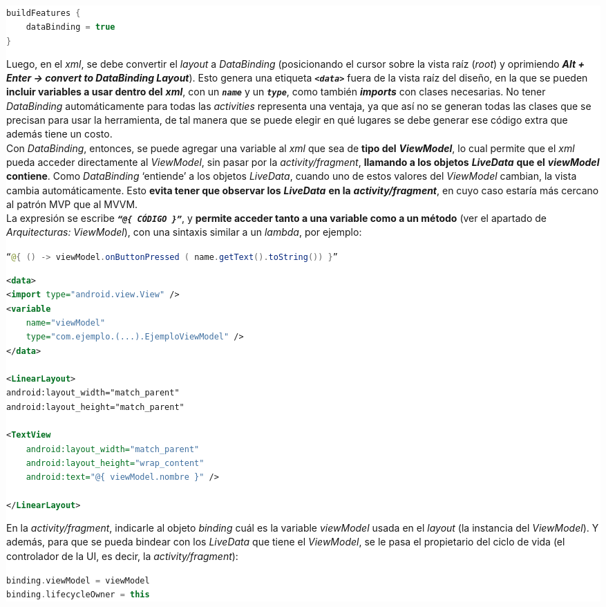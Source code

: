 ```kotlin
buildFeatures {
    dataBinding = true
}
```

Luego, en el *xml*, se debe convertir el *layout* a *DataBinding* (posicionando el cursor sobre la vista raíz (*root*) y oprimiendo ***Alt + Enter -> convert to DataBinding Layout***). Esto genera una etiqueta ***``<data>``*** fuera de la vista raíz del diseño, en la que se pueden **incluir variables a usar dentro del** ***xml***, con un ***``name``*** y un ***``type``***, como también ***imports*** con clases necesarias. No tener *DataBinding* automáticamente para todas las *activities* representa una ventaja, ya que así no se generan todas las clases que se precisan para usar la herramienta, de tal manera que se puede elegir en qué lugares se debe generar ese código extra que además tiene un costo.  
Con *DataBinding*, entonces, se puede agregar una variable al *xml* que sea de **tipo del** ***ViewModel***, lo cual permite que el *xml* pueda acceder directamente al *ViewModel*, sin pasar por la *activity/fragment*, **llamando a los objetos** ***LiveData*** **que el** ***viewModel*** **contiene**. Como *DataBinding* ‘entiende’ a los objetos *LiveData*, cuando uno de estos valores del *ViewModel* cambian, la vista cambia automáticamente. Esto **evita tener que observar los** ***LiveData*** **en la** ***activity/fragment***, en cuyo caso estaría más cercano al patrón MVP que al MVVM.  
La expresión se escribe ***``“@{ CÓDIGO }”``***, y **permite acceder tanto a una variable como a un método** (ver el apartado de *Arquitecturas: ViewModel*), con una sintaxis similar a un *lambda*, por ejemplo:  

```java
“@{ () -> viewModel.onButtonPressed ( name.getText().toString()) }”
```

```xml
<data>
<import type="android.view.View" />
<variable
    name="viewModel"
    type="com.ejemplo.(...).EjemploViewModel" />
</data>

<LinearLayout>
android:layout_width="match_parent"
android:layout_height="match_parent"

<TextView
    android:layout_width="match_parent"
    android:layout_height="wrap_content"
    android:text="@{ viewModel.nombre }" />

</LinearLayout>
```

En la *activity/fragment*, indicarle al objeto *binding* cuál es la variable *viewModel* usada en el *layout* (la instancia del *ViewModel*). Y además, para que se pueda bindear con los *LiveData* que tiene el *ViewModel*, se le pasa el propietario del ciclo de vida (el controlador de la UI, es decir, la *activity/fragment*):

```kotlin
binding.viewModel = viewModel
binding.lifecycleOwner = this
```
